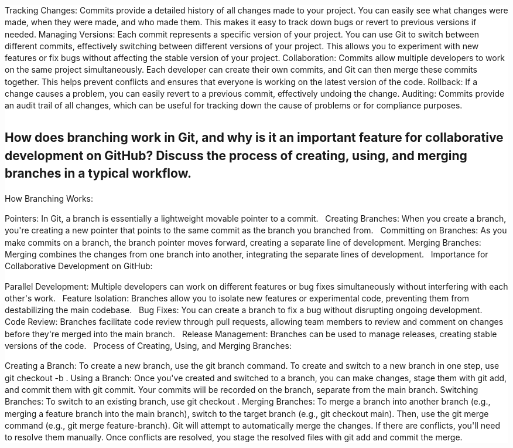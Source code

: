 Tracking Changes:
Commits provide a detailed history of all changes made to your project.
You can easily see what changes were made, when they were made, and who made them.
This makes it easy to track down bugs or revert to previous versions if needed.
Managing Versions:
Each commit represents a specific version of your project.
You can use Git to switch between different commits, effectively switching between different versions of your project.
This allows you to experiment with new features or fix bugs without affecting the stable version of your project.
Collaboration:
Commits allow multiple developers to work on the same project simultaneously.
Each developer can create their own commits, and Git can then merge these commits together.
This helps prevent conflicts and ensures that everyone is working on the latest version of the code.
Rollback:
If a change causes a problem, you can easily revert to a previous commit, effectively undoing the change.
Auditing:
Commits provide an audit trail of all changes, which can be useful for tracking down the cause of problems or for compliance purposes.


## How does branching work in Git, and why is it an important feature for collaborative development on GitHub? Discuss the process of creating, using, and merging branches in a typical workflow.

How Branching Works:

Pointers: In Git, a branch is essentially a lightweight movable pointer to a commit.   
Creating Branches: When you create a branch, you're creating a new pointer that points to the same commit as the branch you branched from.   
Committing on Branches: As you make commits on a branch, the branch pointer moves forward, creating a separate line of development.
Merging Branches: Merging combines the changes from one branch into another, integrating the separate lines of development.   
Importance for Collaborative Development on GitHub:

Parallel Development: Multiple developers can work on different features or bug fixes simultaneously without interfering with each other's work.   
Feature Isolation: Branches allow you to isolate new features or experimental code, preventing them from destabilizing the main codebase.   
Bug Fixes: You can create a branch to fix a bug without disrupting ongoing development.   
Code Review: Branches facilitate code review through pull requests, allowing team members to review and comment on changes before they're merged into the main branch.   
Release Management: Branches can be used to manage releases, creating stable versions of the code.   
Process of Creating, Using, and Merging Branches:

Creating a Branch:
To create a new branch, use the git branch <branch-name> command.
To create and switch to a new branch in one step, use git checkout -b <branch-name>.
Using a Branch:
Once you've created and switched to a branch, you can make changes, stage them with git add, and commit them with git commit.
Your commits will be recorded on the branch, separate from the main branch.
Switching Branches:
To switch to an existing branch, use git checkout <branch-name>.
Merging Branches:
To merge a branch into another branch (e.g., merging a feature branch into the main branch), switch to the target branch (e.g., git checkout main).
Then, use the git merge <branch-name> command (e.g., git merge feature-branch).
Git will attempt to automatically merge the changes. If there are conflicts, you'll need to resolve them manually.
Once conflicts are resolved, you stage the resolved files with git add and commit the merge.